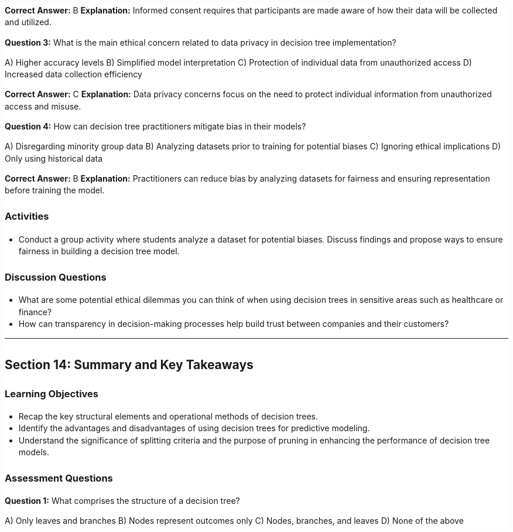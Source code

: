 **Correct Answer:** B
**Explanation:** Informed consent requires that participants are made aware of how their data will be collected and utilized.

**Question 3:** What is the main ethical concern related to data privacy in decision tree implementation?

  A) Higher accuracy levels
  B) Simplified model interpretation
  C) Protection of individual data from unauthorized access
  D) Increased data collection efficiency

**Correct Answer:** C
**Explanation:** Data privacy concerns focus on the need to protect individual information from unauthorized access and misuse.

**Question 4:** How can decision tree practitioners mitigate bias in their models?

  A) Disregarding minority group data
  B) Analyzing datasets prior to training for potential biases
  C) Ignoring ethical implications
  D) Only using historical data

**Correct Answer:** B
**Explanation:** Practitioners can reduce bias by analyzing datasets for fairness and ensuring representation before training the model.

### Activities
- Conduct a group activity where students analyze a dataset for potential biases. Discuss findings and propose ways to ensure fairness in building a decision tree model.

### Discussion Questions
- What are some potential ethical dilemmas you can think of when using decision trees in sensitive areas such as healthcare or finance?
- How can transparency in decision-making processes help build trust between companies and their customers?

---

## Section 14: Summary and Key Takeaways

### Learning Objectives
- Recap the key structural elements and operational methods of decision trees.
- Identify the advantages and disadvantages of using decision trees for predictive modeling.
- Understand the significance of splitting criteria and the purpose of pruning in enhancing the performance of decision tree models.

### Assessment Questions

**Question 1:** What comprises the structure of a decision tree?

  A) Only leaves and branches
  B) Nodes represent outcomes only
  C) Nodes, branches, and leaves
  D) None of the above
